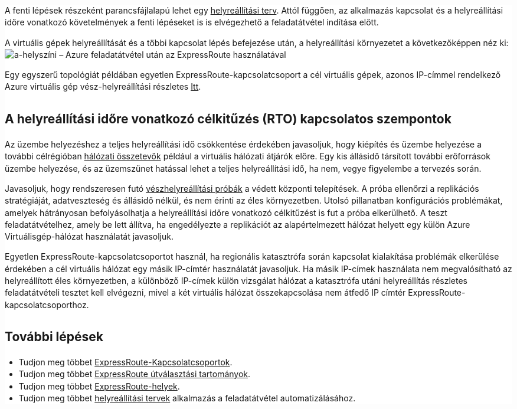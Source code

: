 A fenti lépések részeként parancsfájlalapú lehet egy [helyreállítási terv](site-recovery-create-recovery-plans.md). Attól függően, az alkalmazás kapcsolat és a helyreállítási időre vonatkozó követelmények a fenti lépéseket is is elvégezhető a feladatátvétel indítása előtt.

A virtuális gépek helyreállítását és a többi kapcsolat lépés befejezése után, a helyreállítási környezetet a következőképpen néz ki: ![a-helyszíni – Azure feladatátvétel után az ExpressRoute használatával](./media/azure-vm-disaster-recovery-with-expressroute/site-recovery-with-expressroute-after-failover.png)

Egy egyszerű topológiát példában egyetlen ExpressRoute-kapcsolatcsoport a cél virtuális gépek, azonos IP-címmel rendelkező Azure virtuális gép vész-helyreállítási részletes [Itt](site-recovery-retain-ip-azure-vm-failover.md#on-premises-to-azure-connectivity).

## <a name="recovery-time-objective-rto-considerations"></a>A helyreállítási időre vonatkozó célkitűzés (RTO) kapcsolatos szempontok
Az üzembe helyezéshez a teljes helyreállítási idő csökkentése érdekében javasoljuk, hogy kiépítés és üzembe helyezése a további célrégióban [hálózati összetevők](azure-vm-disaster-recovery-with-expressroute.md#enabling-replication-for-the-deployment) például a virtuális hálózati átjárók előre. Egy kis állásidő társított további erőforrások üzembe helyezése, és az üzemszünet hatással lehet a teljes helyreállítási idő, ha nem, vegye figyelembe a tervezés során.

Javasoljuk, hogy rendszeresen futó [vészhelyreállítási próbák](azure-to-azure-tutorial-dr-drill.md) a védett központi telepítések. A próba ellenőrzi a replikációs stratégiáját, adatveszteség és állásidő nélkül, és nem érinti az éles környezetben. Utolsó pillanatban konfigurációs problémákat, amelyek hátrányosan befolyásolhatja a helyreállítási időre vonatkozó célkitűzést is fut a próba elkerülhető. A teszt feladatátvételhez, amely be lett állítva, ha engedélyezte a replikációt az alapértelmezett hálózat helyett egy külön Azure Virtuálisgép-hálózat használatát javasoljuk.

Egyetlen ExpressRoute-kapcsolatcsoportot használ, ha regionális katasztrófa során kapcsolat kialakítása problémák elkerülése érdekében a cél virtuális hálózat egy másik IP-címtér használatát javasoljuk. Ha másik IP-címek használata nem megvalósítható az helyreállított éles környezetben, a különböző IP-címek külön vizsgálat hálózat a katasztrófa utáni helyreállítás részletes feladatátvételi tesztet kell elvégezni, mivel a két virtuális hálózat összekapcsolása nem átfedő IP címtér ExpressRoute-kapcsolatcsoporthoz.

## <a name="next-steps"></a>További lépések
- Tudjon meg többet [ExpressRoute-Kapcsolatcsoportok](../expressroute/expressroute-circuit-peerings.md).
- Tudjon meg többet [ExpressRoute útválasztási tartományok](../expressroute/expressroute-circuit-peerings.md#expressroute-routing-domains).
- Tudjon meg többet [ExpressRoute-helyek](../expressroute/expressroute-locations.md).
- Tudjon meg többet [helyreállítási tervek](site-recovery-create-recovery-plans.md) alkalmazás a feladatátvétel automatizálásához.
